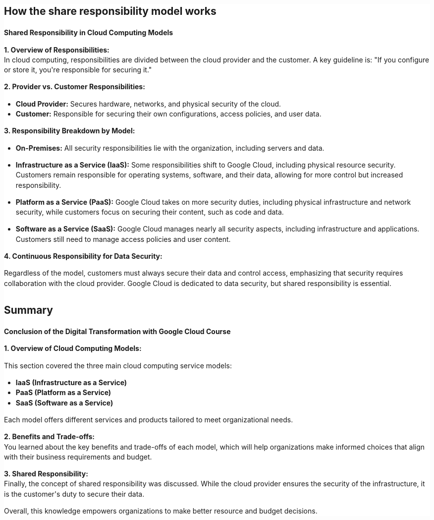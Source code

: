 ## How the share responsibility model works

**Shared Responsibility in Cloud Computing Models**

**1. Overview of Responsibilities:**  
In cloud computing, responsibilities are divided between the cloud provider and the customer. A key guideline is: "If you configure or store it, you're responsible for securing it."

**2. Provider vs. Customer Responsibilities:**  

- **Cloud Provider:** Secures hardware, networks, and physical security of the cloud.
- **Customer:** Responsible for securing their own configurations, access policies, and user data.

**3. Responsibility Breakdown by Model:**
- **On-Premises:** All security responsibilities lie with the organization, including servers and data.
  
- **Infrastructure as a Service (IaaS):** Some responsibilities shift to Google Cloud, including physical resource security. Customers remain responsible for operating systems, software, and their data, allowing for more control but increased responsibility.

- **Platform as a Service (PaaS):** Google Cloud takes on more security duties, including physical infrastructure and network security, while customers focus on securing their content, such as code and data.

- **Software as a Service (SaaS):** Google Cloud manages nearly all security aspects, including infrastructure and applications. Customers still need to manage access policies and user content.

**4. Continuous Responsibility for Data Security:**  

Regardless of the model, customers must always secure their data and control access, emphasizing that security requires collaboration with the cloud provider. Google Cloud is dedicated to data security, but shared responsibility is essential.

## Summary

**Conclusion of the Digital Transformation with Google Cloud Course**

**1. Overview of Cloud Computing Models:**  

This section covered the three main cloud computing service models:  
- **IaaS (Infrastructure as a Service)**  
- **PaaS (Platform as a Service)**  
- **SaaS (Software as a Service)**  

Each model offers different services and products tailored to meet organizational needs.

**2. Benefits and Trade-offs:**  
You learned about the key benefits and trade-offs of each model, which will help organizations make informed choices that align with their business requirements and budget.

**3. Shared Responsibility:**  
Finally, the concept of shared responsibility was discussed. While the cloud provider ensures the security of the infrastructure, it is the customer's duty to secure their data. 

Overall, this knowledge empowers organizations to make better resource and budget decisions.